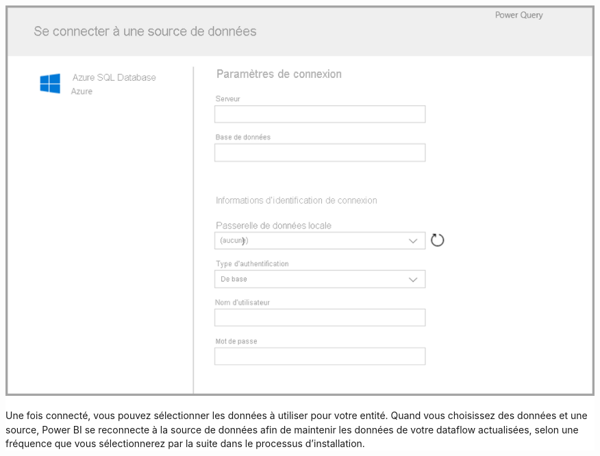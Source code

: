 ![connecteur azure sql](media/dataflows-create/azure-sql-connector.png)

Une fois connecté, vous pouvez sélectionner les données à utiliser pour votre entité. Quand vous choisissez des données et une source, Power BI se reconnecte à la source de données afin de maintenir les données de votre dataflow actualisées, selon une fréquence que vous sélectionnerez par la suite dans le processus d’installation.